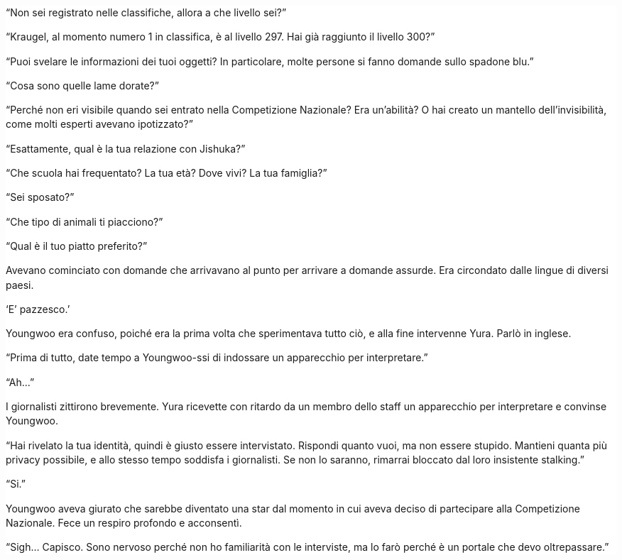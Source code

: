 
“Non sei registrato nelle classifiche, allora a che livello sei?”


“Kraugel, al momento numero 1 in classifica, è al livello 297. Hai già raggiunto il livello 300?”


“Puoi svelare le informazioni dei tuoi oggetti? In particolare, molte persone si fanno domande sullo spadone blu.”


“Cosa sono quelle lame dorate?”


“Perché non eri visibile quando sei entrato nella Competizione Nazionale? Era un’abilità? O hai creato un mantello dell’invisibilità, come molti esperti avevano ipotizzato?”


“Esattamente, qual è la tua relazione con Jishuka?”


“Che scuola hai frequentato? La tua età? Dove vivi? La tua famiglia?”


“Sei sposato?”


“Che tipo di animali ti piacciono?”


“Qual è il tuo piatto preferito?”


Avevano cominciato con domande che arrivavano al punto per arrivare a domande assurde. Era circondato dalle lingue di diversi paesi.


‘E’ pazzesco.’


Youngwoo era confuso, poiché era la prima volta che sperimentava tutto ciò, e alla fine intervenne Yura. Parlò in inglese.


“Prima di tutto, date tempo a Youngwoo-ssi di indossare un apparecchio per interpretare.”


“Ah...”


I giornalisti zittirono brevemente. Yura ricevette con ritardo da un membro dello staff un apparecchio per interpretare e convinse Youngwoo.


“Hai rivelato la tua identità, quindi è giusto essere intervistato. Rispondi quanto vuoi, ma non essere stupido. Mantieni quanta più privacy possibile, e allo stesso tempo soddisfa i giornalisti. Se non lo saranno, rimarrai bloccato dal loro insistente stalking.”


“Si.”


Youngwoo aveva giurato che sarebbe diventato una star dal momento in cui aveva deciso di partecipare alla Competizione Nazionale. Fece un respiro profondo e acconsentì.


“Sigh… Capisco. Sono nervoso perché non ho familiarità con le interviste, ma lo farò perché è un portale che devo oltrepassare.”
